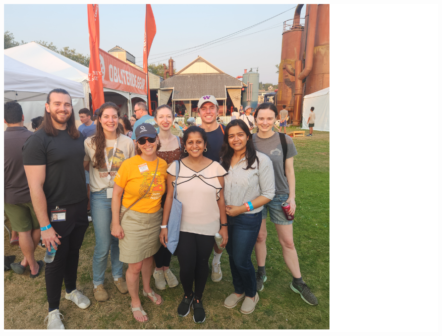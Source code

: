 <img class="center" width="75%" class="media-object" src="/images/gallery/2024-08-10-Obliteride/20240809_193816.jpg">